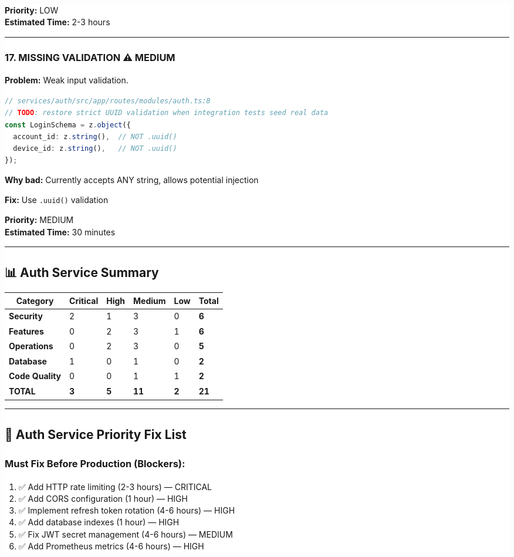 **Priority:** LOW  
**Estimated Time:** 2-3 hours

---

### **17. MISSING VALIDATION** ⚠️ MEDIUM

**Problem:** Weak input validation.

```typescript
// services/auth/src/app/routes/modules/auth.ts:8
// TODO: restore strict UUID validation when integration tests seed real data
const LoginSchema = z.object({
  account_id: z.string(),  // NOT .uuid()
  device_id: z.string(),   // NOT .uuid()
});
```

**Why bad:** Currently accepts ANY string, allows potential injection

**Fix:** Use `.uuid()` validation

**Priority:** MEDIUM  
**Estimated Time:** 30 minutes

---

## 📊 Auth Service Summary

| Category | Critical | High | Medium | Low | Total |
|----------|----------|------|--------|-----|-------|
| **Security** | 2 | 1 | 3 | 0 | **6** |
| **Features** | 0 | 2 | 3 | 1 | **6** |
| **Operations** | 0 | 2 | 3 | 0 | **5** |
| **Database** | 1 | 0 | 1 | 0 | **2** |
| **Code Quality** | 0 | 0 | 1 | 1 | **2** |
| **TOTAL** | **3** | **5** | **11** | **2** | **21** |

---

## 🎯 Auth Service Priority Fix List

### **Must Fix Before Production (Blockers):**
1. ✅ Add HTTP rate limiting (2-3 hours) — CRITICAL
2. ✅ Add CORS configuration (1 hour) — HIGH
3. ✅ Implement refresh token rotation (4-6 hours) — HIGH
4. ✅ Add database indexes (1 hour) — HIGH
5. ✅ Fix JWT secret management (4-6 hours) — MEDIUM
6. ✅ Add Prometheus metrics (4-6 hours) — HIGH
